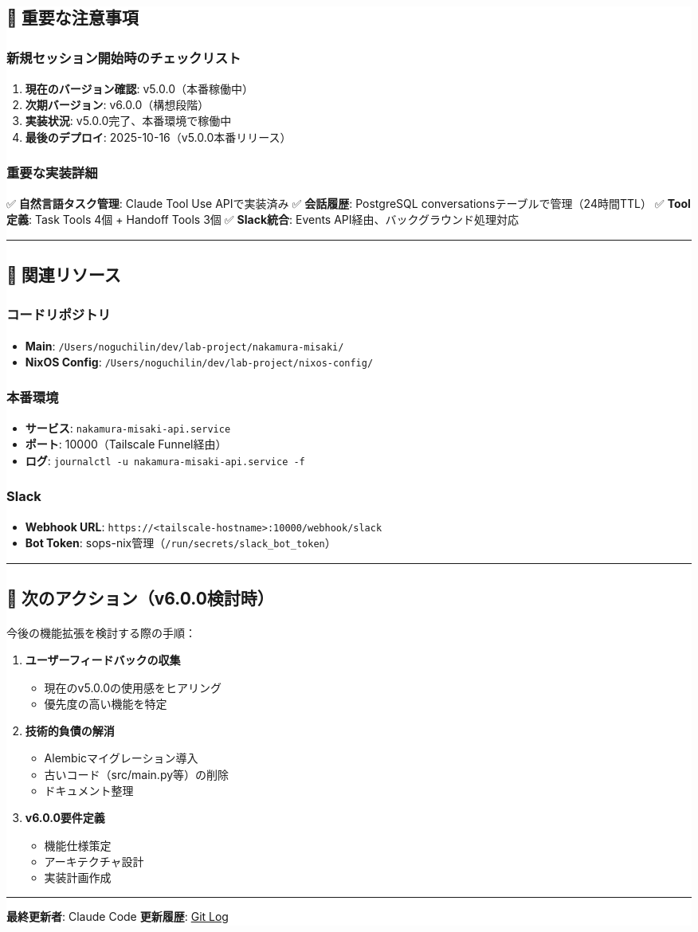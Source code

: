 
## 🚨 重要な注意事項

### 新規セッション開始時のチェックリスト

1. **現在のバージョン確認**: v5.0.0（本番稼働中）
2. **次期バージョン**: v6.0.0（構想段階）
3. **実装状況**: v5.0.0完了、本番環境で稼働中
4. **最後のデプロイ**: 2025-10-16（v5.0.0本番リリース）

### 重要な実装詳細

✅ **自然言語タスク管理**: Claude Tool Use APIで実装済み
✅ **会話履歴**: PostgreSQL conversationsテーブルで管理（24時間TTL）
✅ **Tool定義**: Task Tools 4個 + Handoff Tools 3個
✅ **Slack統合**: Events API経由、バックグラウンド処理対応

---

## 🔗 関連リソース

### コードリポジトリ

- **Main**: `/Users/noguchilin/dev/lab-project/nakamura-misaki/`
- **NixOS Config**: `/Users/noguchilin/dev/lab-project/nixos-config/`

### 本番環境

- **サービス**: `nakamura-misaki-api.service`
- **ポート**: 10000（Tailscale Funnel経由）
- **ログ**: `journalctl -u nakamura-misaki-api.service -f`

### Slack

- **Webhook URL**: `https://<tailscale-hostname>:10000/webhook/slack`
- **Bot Token**: sops-nix管理（`/run/secrets/slack_bot_token`）

---

## 📝 次のアクション（v6.0.0検討時）

今後の機能拡張を検討する際の手順：

1. **ユーザーフィードバックの収集**
   - 現在のv5.0.0の使用感をヒアリング
   - 優先度の高い機能を特定

2. **技術的負債の解消**
   - Alembicマイグレーション導入
   - 古いコード（src/main.py等）の削除
   - ドキュメント整理

3. **v6.0.0要件定義**
   - 機能仕様策定
   - アーキテクチャ設計
   - 実装計画作成

---

**最終更新者**: Claude Code
**更新履歴**: [Git Log](https://github.com/NOGUCHILin/lab-project/commits/main/nakamura-misaki/PROJECT_STATUS.md)
